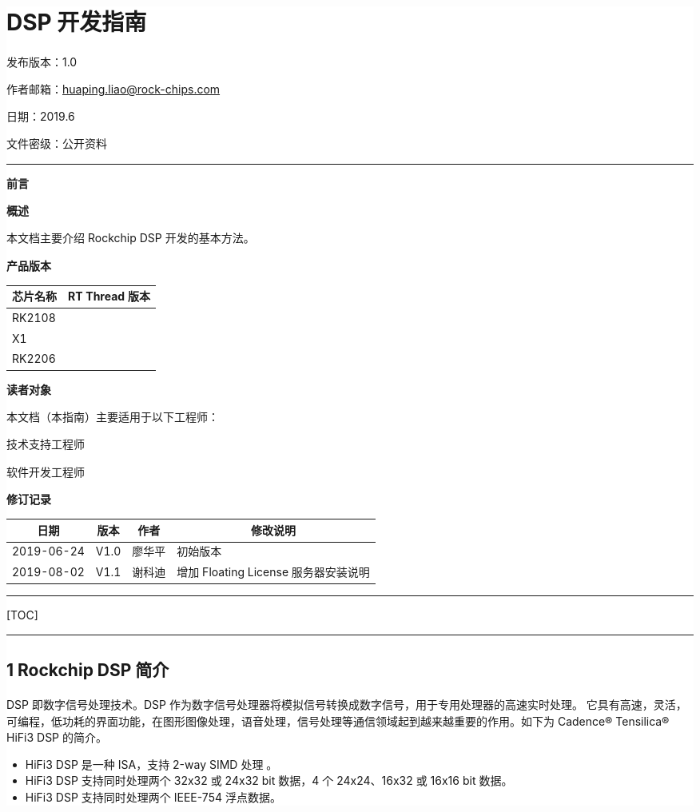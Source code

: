 # DSP 开发指南

发布版本：1.0

作者邮箱：huaping.liao@rock-chips.com

日期：2019.6

文件密级：公开资料

------

**前言**

**概述**

本文档主要介绍 Rockchip DSP 开发的基本方法。

**产品版本**

| **芯片名称** | **RT Thread 版本** |
| :----------- | ----------------- |
| RK2108       |                   |
| X1           |                   |
| RK2206       |                   |

**读者对象**

本文档（本指南）主要适用于以下工程师：

技术支持工程师

软件开发工程师

**修订记录**

| **日期**   | **版本** | **作者** | **修改说明** |
| ---------- | -------- | -------- | ------------ |
| 2019-06-24 | V1.0     | 廖华平   | 初始版本     |
| 2019-08-02 | V1.1     | 谢科迪   | 增加 Floating License 服务器安装说明 |

------

[TOC]

------

## 1 Rockchip DSP 简介

DSP 即数字信号处理技术。DSP 作为数字信号处理器将模拟信号转换成数字信号，用于专用处理器的高速实时处理。 它具有高速，灵活，可编程，低功耗的界面功能，在图形图像处理，语音处理，信号处理等通信领域起到越来越重要的作用。如下为 Cadence® Tensilica® HiFi3 DSP 的简介。

- HiFi3 DSP 是一种 ISA，支持 2-way SIMD 处理 。
- HiFi3 DSP 支持同时处理两个 32x32 或 24x32 bit 数据，4 个 24x24、16x32 或 16x16 bit 数据。
- HiFi3 DSP 支持同时处理两个 IEEE-754 浮点数据。
